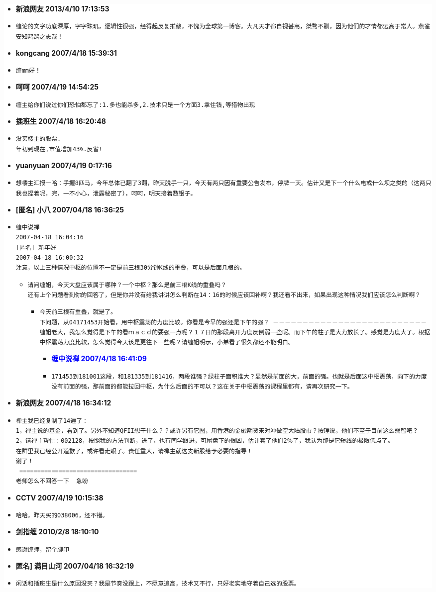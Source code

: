 - **新浪网友 2013/4/10 17:13:53**
- ```
  缠论的文字功底深厚，字字珠玑，逻辑性很强，经得起反复推敲，不愧为全球第一博客。大凡天才都自视甚高，桀骜不驯，因为他们的才情都远高于常人。燕雀安知鸿鹄之志哉！
  ```
- **kongcang 2007/4/18 15:39:31**
- ```
  缠mm好！
  ```
- **呵呵 2007/4/19 14:54:25**
- ```
  缠主给你们说过你们恐怕都忘了:1.多也能杀多,2.技术只是一个方面3.拿住钱,等猎物出现
  ```
- **插班生 2007/4/18 16:20:48**
- ```
  没买楼主的股票.
  年初到现在,市值增加43%.反省!
  ```
- **yuanyuan 2007/4/19 0:17:16**
- ```
  想楼主汇报一哈：手握8匹马，今年总体已翻了3翻，昨天脱手一只，今天有两只因有重要公告发布，停牌一天。估计又是下一个什么电或什么坝之类的（这两只我也捏着呢，完，一不小心，泄露秘密了），呵呵，明天接着数银子。
  ```
- **[匿名] 小八  2007/04/18 16:36:25**
- ```
  缠中说禅 
  2007-04-18 16:04:16 
  [匿名] 新年好 
  2007-04-18 16:00:32 
  注意，以上三种情况中枢的位置不一定是前三根30分钟K线的重叠，可以是后面几根的。
  ```
   - ```
     请问缠姐，今天大盘应该属于哪种？一个中枢？那么是前三根K线的重叠吗？
     还有上个问题看到你的回答了，但是你并没有给我讲讲怎么判断在14：16的时候应该回补啊？我还看不出来，如果出现这种情况我们应该怎么判断啊？ 
     ```
      - ```
        今天前三根有重叠，就是了。
        下问题，从04171453开始看，用中枢震荡的力度比较。你看是今早的强还是下午的强？ －－－－－－－－－－－－－－－－－－－－－－－－－－缠姐老大，我怎么觉得是下午的看ｍａｃｄ的要强一点呢？１７日的那段离开力度反倒弱一些呢。而下午的柱子是大力放长了。感觉是力度大了。根据中枢震荡力度比较，怎么觉得今天该是更往下一些呢？请缠姐明示，小弟看了很久都还不能明白。 
        ```
         - <font color='blue'>**缠中说禅 2007/4/18 16:41:09**</font>
         - ```
           171453到181001这段，和181335到181416，两段谁强？绿柱子面积谁大？显然是前面的大，前面的强。也就是后面这中枢震荡，向下的力度没有前面的强，那前面的都能拉回中枢，为什么后面的不可以？这在关于中枢震荡的课程里都有，请再次研究一下。
           ```
- **新浪网友 2007/4/18 16:34:12**
- ```
  禅主我已经复制了14遍了：
  1，禅主说的基金，看到了。另外不知道QFII想干什么？？或许另有它图，用香港的金融期货来对冲做空大陆股市？按理说，他们不至于目前这么弱智吧？
  2，请禅主帮忙：002128，按照我的方法判断，进了，也有同学跟进，可尾盘下的很凶，估计套了他们2％了，我认为那是它短线的极限低点了。
  在群里我已经公开道歉了，或许看走眼了。责任重大，请禅主就这支新股给予必要的指导！
  谢了！
   =================================
  老师怎么不回答一下  急盼
  ```
- **CCTV 2007/4/19 10:15:38**
- ```
  哈哈，昨天买的038006，还不错。
  ```
- **剑指缠 2010/2/8 18:10:10**
- ```
  感谢缠师，留个脚印
  ```
- **匿名] 满目山河  2007/04/18 16:32:19**
- ```
  闲话和插班生是什么原因没买？我是节奏没跟上，不愿意追高，技术又不行，只好老实地守着自己选的股票。
  ```